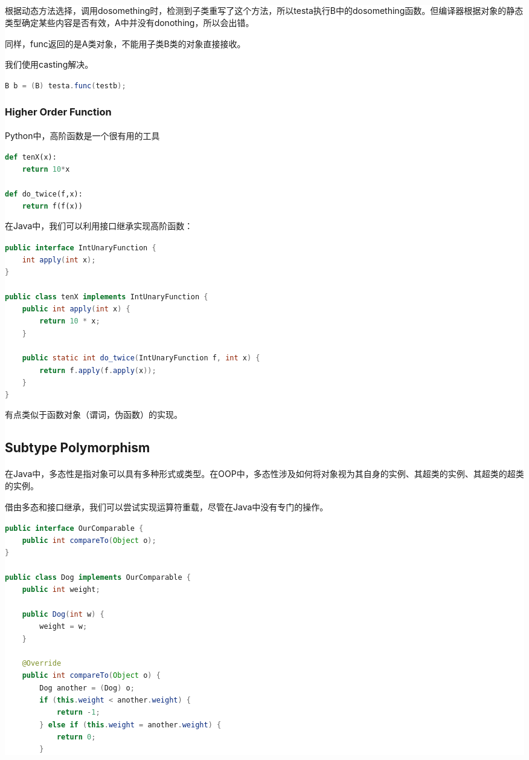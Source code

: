 根据动态方法选择，调用dosomething时，检测到子类重写了这个方法，所以testa执行B中的dosomething函数。但编译器根据对象的静态类型确定某些内容是否有效，A中并没有donothing，所以会出错。

同样，func返回的是A类对象，不能用子类B类的对象直接接收。

我们使用casting解决。

```java
B b = (B) testa.func(testb);
```

### Higher Order Function

Python中，高阶函数是一个很有用的工具

```python
def tenX(x):
    return 10*x

def do_twice(f,x):
    return f(f(x))
```

在Java中，我们可以利用接口继承实现高阶函数：

```java
public interface IntUnaryFunction {
    int apply(int x);
}

public class tenX implements IntUnaryFunction {
    public int apply(int x) {
        return 10 * x;
    }

    public static int do_twice(IntUnaryFunction f, int x) {
        return f.apply(f.apply(x));
    }
}
```

有点类似于函数对象（谓词，伪函数）的实现。

## Subtype Polymorphism

在Java中，多态性是指对象可以具有多种形式或类型。在OOP中，多态性涉及如何将对象视为其自身的实例、其超类的实例、其超类的超类的实例。

借由多态和接口继承，我们可以尝试实现运算符重载，尽管在Java中没有专门的操作。

```java
public interface OurComparable {
    public int compareTo(Object o);
}

public class Dog implements OurComparable {
    public int weight;

    public Dog(int w) {
        weight = w;
    }

    @Override
    public int compareTo(Object o) {
        Dog another = (Dog) o;
        if (this.weight < another.weight) {
            return -1;
        } else if (this.weight = another.weight) {
            return 0;
        }
```